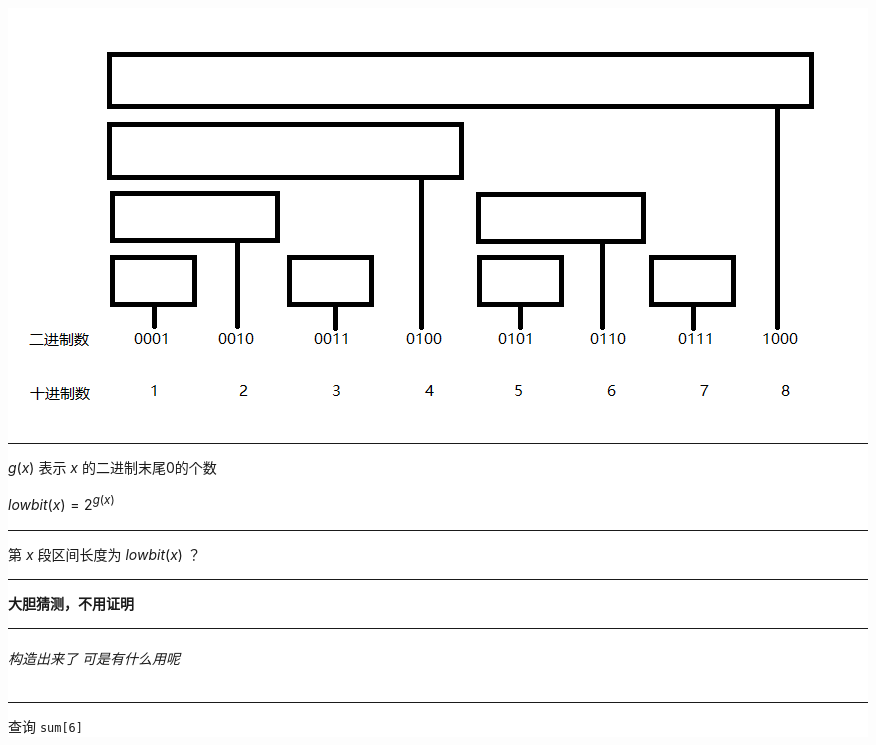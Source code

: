 ![](images/bit.jpg)



---

$g(x)$ 表示 $x$ 的二进制末尾0的个数

$lowbit(x)=2^{g(x)}$

---

第 $x$ 段区间长度为 $lowbit(x)$ ？

---

**大胆猜测，不用证明**

***

###### 构造出来了 可是有什么用呢

---

查询 `sum[6]`
